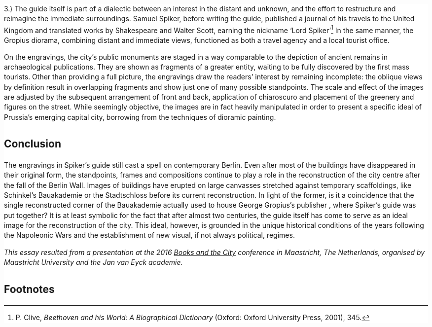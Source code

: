 3.)
The guide itself is part of a dialectic between an interest in the distant and unknown, and the effort to restructure and reimagine the immediate surroundings. Samuel Spiker, before writing the guide, published a journal of his travels to the United Kingdom and translated works by Shakespeare and Walter Scott, earning the nickname ‘Lord Spiker’[^19] In the same manner, the Gropius diorama, combining distant and immediate views, functioned as both a travel agency and a local tourist office.

On the engravings, the city’s public monuments are staged in a way comparable to the depiction of ancient remains in archaeological publications. They are shown as fragments of a greater entity, waiting to be fully discovered by the first mass tourists. Other than providing a full picture, the engravings draw the readers’ interest by remaining incomplete: the oblique views by definition result in overlapping fragments and show just one of many possible standpoints. The scale and effect of the images are adjusted by the subsequent arrangement of front and back, application of chiaroscuro and placement of the greenery and figures on the street. While seemingly objective, the images are in fact heavily manipulated in order to present a specific ideal of Prussia’s emerging capital city, borrowing from the techniques of dioramic painting.

## Conclusion
The engravings in Spiker’s guide still cast a spell on contemporary Berlin. Even after most of the buildings have disappeared in their original form, the standpoints, frames and compositions continue to play a role in the reconstruction of the city centre after the fall of the Berlin Wall. Images of buildings have erupted on large canvasses stretched against temporary scaffoldings, like Schinkel’s Bauakademie or the Stadtschloss before its current reconstruction. In light of the former, is it a coincidence that the single reconstructed corner of the Bauakademie actually used to house George Gropius’s publisher , where Spiker’s guide was put together? It is at least symbolic for the fact that after almost two centuries, the guide itself has come to serve as an ideal image for the reconstruction of the city. This ideal, however, is grounded in the unique historical conditions of the years following the Napoleonic Wars and the establishment of new visual, if not always political, regimes.

_This essay resulted from a presentation at the 2016 [Books and the City](http://booksandthecity.nl) conference in Maastricht, The Netherlands, organised by Maastricht University and the Jan van Eyck academie._

## Footnotes
[^1]: H. G. Pundt, “K. F. Schinkel’s Environmental Planning of Central Berlin”, _Journal of the Society of Architectural Historians_ 26, no. 2 (1967): 114–30.
[^2]: S. Giedion, _Spätbarocker und romantischer Klassizismus_ (Munich: F. Bruckmann, 1922), 156–62.
[^3]: Ibid., 124–5 and 162–3.
[^4]: Ibid., 12–13.
[^5]: H. G. Pundt, _Schinkel’s Berlin_ (Frankfurt: Propyläen Verlag, 1981), 17–47.
[^6]: K. F. Schinkel, _Sammlung Architektonischer Entwürfe_ (Nördlingen: Verlag Dr. Alfons Uhl, 2006), 12–18.
[^7]: B. Verwiebe, “Schinkel’s Perspective Optical Views: Art between Painting and Theatre”, in _Karl Friedrich Schinkel: The Drama of Architecture_, ed. J. Zukowsky (Tübingen: Ernst Wasmuth Verlag), 36–7.
[^8]: J. Brauns, _‘Schauplätze’ Untersuchungen zur Theorie und Geschichte der Dispositive visueller Medien_ (Weimar: Bauhaus-Universität Weimar, 2003), 215–16.
[^9]: C. M. Vogtherr, “Das Königliche Museum zu Berlin: Planungen und Konzeption des ertsten Berliner Kunstmuseums”, _Jahrbuch der Berliner Museen_ 39, supplement, 127.
[^10]: H. Buddemeier, _Panorama, Diorama, Photographie: Entstehung und Wirkung neuer Medien im 19. Jarhhundert_ (Munich: Willem Fink Verlag, 1970), 41–2.
[^11]: Vogtherr, _Das Königliche Museum zu Berlin_, 127.
[^12]: A. Teltow, “Berlin in der grafischen Darstellung bis 1870. Versuch einer Annäherung”, in _Die Stadt Berlin in der Druckgrafik 1570–1870. Band 1_, ed. G. Ernst (Berlin: Lukas, 2009), 81.
[^13]: S. H. Spiker, _Berlin und seine Umgebungen im neunzehnten Jahrhundert_ (Leipzig: Zentralantiqauriat der Deutschen Demokratischen Republik, 1974), 84–5.
[^14]: Ibid., 75–6.
[^15]: Giedion, _Spätbarocker_, 122.
[^16]: Spiker, _Berlin und seine Umgebungen_, 47–8. See also: E. Stenger, _Daguerres Diorama in Berlin: ein Beitrag zur Vorgeschichte der Photographie_ (Berlin: Union Deutsche Verlagsgesellschaft, 1925).
[^17]: A similar advertisement has also been noted by Birgit Verwiebe in a painting by Wilhelm Brücke. See: B. Verwiebe, “Panorama, Diorama und die ‘Linden’”, in _Unter den Linden: Berlins Boulevard in Ansichten von Schinkel, Gaertner und Menzel_ (Berlin: G-und-H-Verlag, 1997), 44.
[^18]: Spiker, _Berlin und seine Umgebungen_, 119–21. See also: R. Gropius _Genealogie der Familie Gropius_ (Görlitz: Starke, 1919).
[^19]: P. Clive, _Beethoven and his World: A Biographical Dictionary_ (Oxford: Oxford University Press, 2001), 345.
